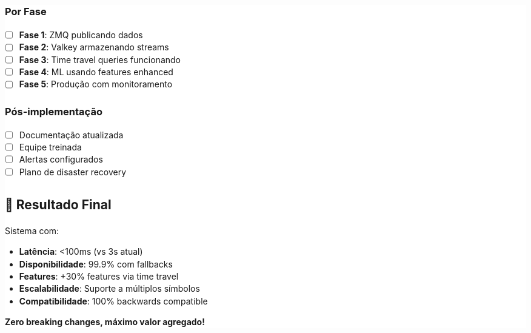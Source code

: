 ### Por Fase
- [ ] **Fase 1**: ZMQ publicando dados
- [ ] **Fase 2**: Valkey armazenando streams  
- [ ] **Fase 3**: Time travel queries funcionando
- [ ] **Fase 4**: ML usando features enhanced
- [ ] **Fase 5**: Produção com monitoramento

### Pós-implementação
- [ ] Documentação atualizada
- [ ] Equipe treinada
- [ ] Alertas configurados
- [ ] Plano de disaster recovery

## 🎯 Resultado Final

Sistema com:
- **Latência**: <100ms (vs 3s atual)
- **Disponibilidade**: 99.9% com fallbacks
- **Features**: +30% features via time travel
- **Escalabilidade**: Suporte a múltiplos símbolos
- **Compatibilidade**: 100% backwards compatible

**Zero breaking changes, máximo valor agregado!**